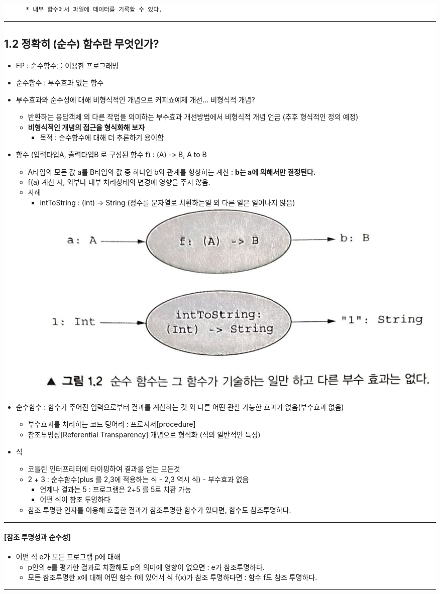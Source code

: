           * 내부 함수에서 파일에 데이터를 기록할 수 있다.


---

## 1.2 정확히 (순수) 함수란 무엇인가?

* FP : 순수함수를 이용한 프로그래밍
* 순수함수 : 부수효과 없는 함수
* 부수효과와 순수성에 대해 비형식적인 개념으로 커피쇼예제 개선... 비형식적 개념?
  * 반환하는 응답객체 외 다른 작업을 의미하는 부수효과 개선방법에서 비형식적 개념 언금 (추후 형식적인 정의 예정)
  * **비형식적인 개념의 접근을 형식화해 보자** 
    * 목적 : 순수함수에 대해 더 추론하기 용이함
* 함수 (입력타입A, 출력타입B 로 구성된 함수 f) : (A) -> B, A to B
  * A타입의 모든 값 a를 B타입의 값 중 하나인 b와 관계를 형상하는 계산 : **b는 a에 의해서만 결정된다.**
  * f(a) 계산 시, 외부나 내부 처리상태의 변경에 영향을 주지 않음.
  * 사례
    * intToString : (int) -> String (정수를 문자열로 치환하는일 외 다른 일은 일어나지 않음)
    ![그림-1.2 순수 함수는 그 함수가 기술하는 일만 하고 다른 부수 효과는 없다](그림-1.2.png)

* 순수함수 : 함수가 주어진 입력으로부터 결과를 계산하는 것 외 다른 어떤 관찰 가능한 효과가 없음(부수효과 없음)
  * 부수효과를 처리하는 코드 덩어리 : 프로시저[procedure]
  * 참조투명성[Referential Transparency] 개념으로 형식화 (식의 일반적인 특성)
* 식
  * 코틀린 인터프리터에 타이핑하여 결과를 얻는 모든것
  * 2 + 3 : 순수함수(plus 를 2,3에 적용하는 식 - 2,3 역시 식) - 부수효과 없음
    * 언제나 결과는 5 : 프로그램은 2+5 를 5로 치환 가능
    * 어떤 식이 참조 투명하다
  * 참조 투명한 인자를 이용해 호출한 결과가 참조투명한 함수가 있다면, 함수도 참조투명하다.

---

#### [참조 투명성과 순수성]
* 어떤 식 e가 모든 프로그램 p에 대해
  * p안의 e를 평가한 결과로 치환해도 p의 의미에 영향이 없으면 : e가 참조투명하다.
  * 모든 참조투명한 x에 대해 어떤 함수 f에 있어서 식 f(x)가 참조 투명하다면 : 함수 f도 참조 투명하다.

---